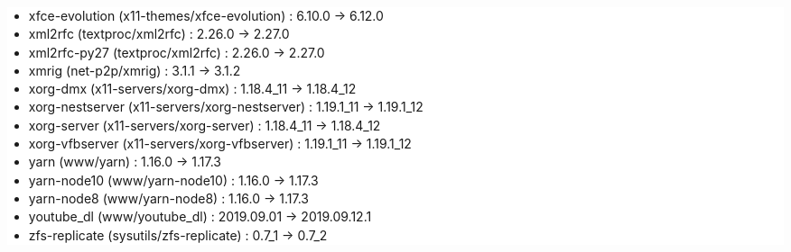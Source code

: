 * xfce-evolution (x11-themes/xfce-evolution) : 6.10.0 -> 6.12.0
* xml2rfc (textproc/xml2rfc) : 2.26.0 -> 2.27.0
* xml2rfc-py27 (textproc/xml2rfc) : 2.26.0 -> 2.27.0
* xmrig (net-p2p/xmrig) : 3.1.1 -> 3.1.2
* xorg-dmx (x11-servers/xorg-dmx) : 1.18.4_11 -> 1.18.4_12
* xorg-nestserver (x11-servers/xorg-nestserver) : 1.19.1_11 -> 1.19.1_12
* xorg-server (x11-servers/xorg-server) : 1.18.4_11 -> 1.18.4_12
* xorg-vfbserver (x11-servers/xorg-vfbserver) : 1.19.1_11 -> 1.19.1_12
* yarn (www/yarn) : 1.16.0 -> 1.17.3
* yarn-node10 (www/yarn-node10) : 1.16.0 -> 1.17.3
* yarn-node8 (www/yarn-node8) : 1.16.0 -> 1.17.3
* youtube_dl (www/youtube_dl) : 2019.09.01 -> 2019.09.12.1
* zfs-replicate (sysutils/zfs-replicate) : 0.7_1 -> 0.7_2
